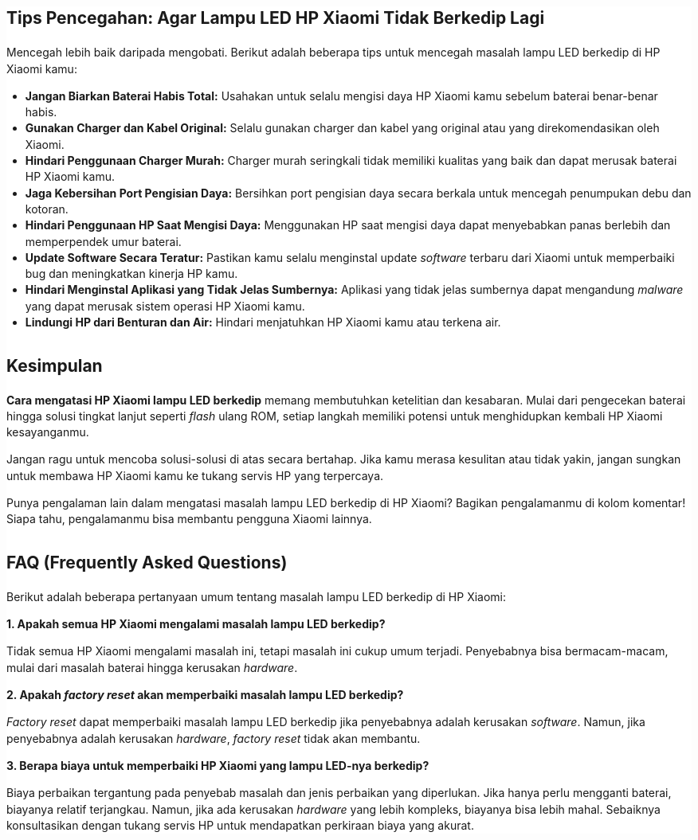 ## Tips Pencegahan: Agar Lampu LED HP Xiaomi Tidak Berkedip Lagi

Mencegah lebih baik daripada mengobati. Berikut adalah beberapa tips untuk mencegah masalah lampu LED berkedip di HP Xiaomi kamu:

- **Jangan Biarkan Baterai Habis Total:** Usahakan untuk selalu mengisi daya HP Xiaomi kamu sebelum baterai benar-benar habis.
- **Gunakan Charger dan Kabel Original:** Selalu gunakan charger dan kabel yang original atau yang direkomendasikan oleh Xiaomi.
- **Hindari Penggunaan Charger Murah:** Charger murah seringkali tidak memiliki kualitas yang baik dan dapat merusak baterai HP Xiaomi kamu.
- **Jaga Kebersihan Port Pengisian Daya:** Bersihkan port pengisian daya secara berkala untuk mencegah penumpukan debu dan kotoran.
- **Hindari Penggunaan HP Saat Mengisi Daya:** Menggunakan HP saat mengisi daya dapat menyebabkan panas berlebih dan memperpendek umur baterai.
- **Update Software Secara Teratur:** Pastikan kamu selalu menginstal update _software_ terbaru dari Xiaomi untuk memperbaiki bug dan meningkatkan kinerja HP kamu.
- **Hindari Menginstal Aplikasi yang Tidak Jelas Sumbernya:** Aplikasi yang tidak jelas sumbernya dapat mengandung _malware_ yang dapat merusak sistem operasi HP Xiaomi kamu.
- **Lindungi HP dari Benturan dan Air:** Hindari menjatuhkan HP Xiaomi kamu atau terkena air.

## Kesimpulan

**Cara mengatasi HP Xiaomi lampu LED berkedip** memang membutuhkan ketelitian dan kesabaran. Mulai dari pengecekan baterai hingga solusi tingkat lanjut seperti _flash_ ulang ROM, setiap langkah memiliki potensi untuk menghidupkan kembali HP Xiaomi kesayanganmu.

Jangan ragu untuk mencoba solusi-solusi di atas secara bertahap. Jika kamu merasa kesulitan atau tidak yakin, jangan sungkan untuk membawa HP Xiaomi kamu ke tukang servis HP yang terpercaya.

Punya pengalaman lain dalam mengatasi masalah lampu LED berkedip di HP Xiaomi? Bagikan pengalamanmu di kolom komentar! Siapa tahu, pengalamanmu bisa membantu pengguna Xiaomi lainnya.

## FAQ (Frequently Asked Questions)

Berikut adalah beberapa pertanyaan umum tentang masalah lampu LED berkedip di HP Xiaomi:

**1\. Apakah semua HP Xiaomi mengalami masalah lampu LED berkedip?**

Tidak semua HP Xiaomi mengalami masalah ini, tetapi masalah ini cukup umum terjadi. Penyebabnya bisa bermacam-macam, mulai dari masalah baterai hingga kerusakan _hardware_.

**2\. Apakah _factory reset_ akan memperbaiki masalah lampu LED berkedip?**

_Factory reset_ dapat memperbaiki masalah lampu LED berkedip jika penyebabnya adalah kerusakan _software_. Namun, jika penyebabnya adalah kerusakan _hardware_, _factory reset_ tidak akan membantu.

**3\. Berapa biaya untuk memperbaiki HP Xiaomi yang lampu LED-nya berkedip?**

Biaya perbaikan tergantung pada penyebab masalah dan jenis perbaikan yang diperlukan. Jika hanya perlu mengganti baterai, biayanya relatif terjangkau. Namun, jika ada kerusakan _hardware_ yang lebih kompleks, biayanya bisa lebih mahal. Sebaiknya konsultasikan dengan tukang servis HP untuk mendapatkan perkiraan biaya yang akurat.

